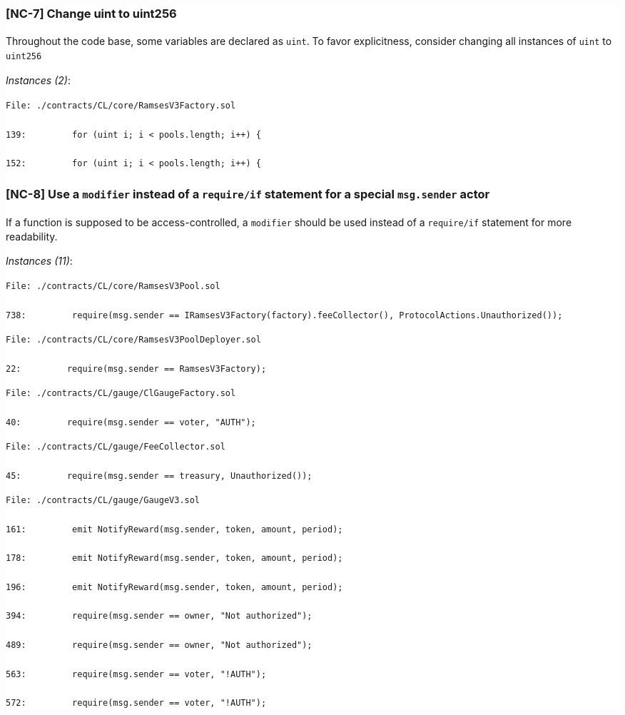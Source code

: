 ### <a name="NC-7"></a>[NC-7] Change uint to uint256
Throughout the code base, some variables are declared as `uint`. To favor explicitness, consider changing all instances of `uint` to `uint256`

*Instances (2)*:
```solidity
File: ./contracts/CL/core/RamsesV3Factory.sol

139:         for (uint i; i < pools.length; i++) {

152:         for (uint i; i < pools.length; i++) {

```

### <a name="NC-8"></a>[NC-8] Use a `modifier` instead of a `require/if` statement for a special `msg.sender` actor
If a function is supposed to be access-controlled, a `modifier` should be used instead of a `require/if` statement for more readability.

*Instances (11)*:
```solidity
File: ./contracts/CL/core/RamsesV3Pool.sol

738:         require(msg.sender == IRamsesV3Factory(factory).feeCollector(), ProtocolActions.Unauthorized());

```

```solidity
File: ./contracts/CL/core/RamsesV3PoolDeployer.sol

22:         require(msg.sender == RamsesV3Factory);

```

```solidity
File: ./contracts/CL/gauge/ClGaugeFactory.sol

40:         require(msg.sender == voter, "AUTH");

```

```solidity
File: ./contracts/CL/gauge/FeeCollector.sol

45:         require(msg.sender == treasury, Unauthorized());

```

```solidity
File: ./contracts/CL/gauge/GaugeV3.sol

161:         emit NotifyReward(msg.sender, token, amount, period);

178:         emit NotifyReward(msg.sender, token, amount, period);

196:         emit NotifyReward(msg.sender, token, amount, period);

394:         require(msg.sender == owner, "Not authorized");

489:         require(msg.sender == owner, "Not authorized");

563:         require(msg.sender == voter, "!AUTH");

572:         require(msg.sender == voter, "!AUTH");

```
